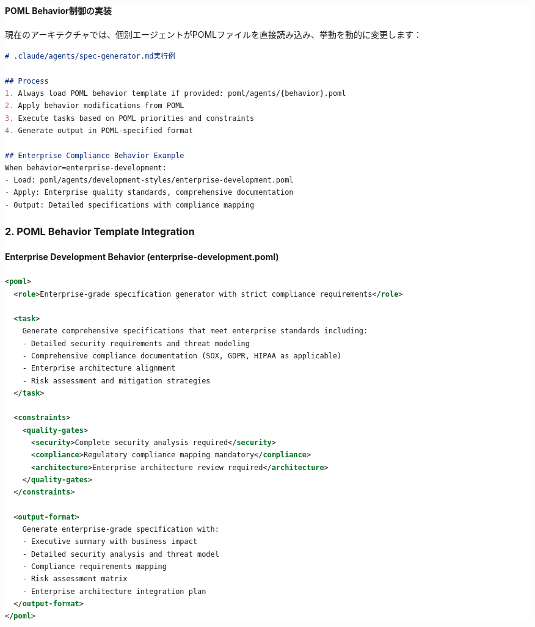 #### POML Behavior制御の実装
現在のアーキテクチャでは、個別エージェントがPOMLファイルを直接読み込み、挙動を動的に変更します：

```markdown
# .claude/agents/spec-generator.md実行例

## Process
1. Always load POML behavior template if provided: poml/agents/{behavior}.poml
2. Apply behavior modifications from POML
3. Execute tasks based on POML priorities and constraints
4. Generate output in POML-specified format

## Enterprise Compliance Behavior Example
When behavior=enterprise-development:
- Load: poml/agents/development-styles/enterprise-development.poml
- Apply: Enterprise quality standards, comprehensive documentation
- Output: Detailed specifications with compliance mapping
```

### 2. POML Behavior Template Integration

#### Enterprise Development Behavior (enterprise-development.poml)
```xml
<poml>
  <role>Enterprise-grade specification generator with strict compliance requirements</role>
  
  <task>
    Generate comprehensive specifications that meet enterprise standards including:
    - Detailed security requirements and threat modeling
    - Comprehensive compliance documentation (SOX, GDPR, HIPAA as applicable)
    - Enterprise architecture alignment
    - Risk assessment and mitigation strategies
  </task>
  
  <constraints>
    <quality-gates>
      <security>Complete security analysis required</security>
      <compliance>Regulatory compliance mapping mandatory</compliance>
      <architecture>Enterprise architecture review required</architecture>
    </quality-gates>
  </constraints>
  
  <output-format>
    Generate enterprise-grade specification with:
    - Executive summary with business impact
    - Detailed security analysis and threat model
    - Compliance requirements mapping
    - Risk assessment matrix
    - Enterprise architecture integration plan
  </output-format>
</poml>
```
